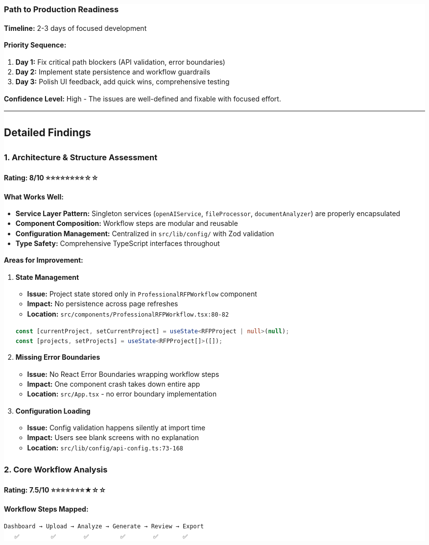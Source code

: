 ### Path to Production Readiness

**Timeline:** 2-3 days of focused development

**Priority Sequence:**
1. **Day 1:** Fix critical path blockers (API validation, error boundaries)
2. **Day 2:** Implement state persistence and workflow guardrails
3. **Day 3:** Polish UI feedback, add quick wins, comprehensive testing

**Confidence Level:** High - The issues are well-defined and fixable with focused effort.

---

## Detailed Findings

### 1. Architecture & Structure Assessment

#### Rating: 8/10 ⭐⭐⭐⭐⭐⭐⭐⭐☆☆

**What Works Well:**
- **Service Layer Pattern:** Singleton services (`openAIService`, `fileProcessor`, `documentAnalyzer`) are properly encapsulated
- **Component Composition:** Workflow steps are modular and reusable
- **Configuration Management:** Centralized in `src/lib/config/` with Zod validation
- **Type Safety:** Comprehensive TypeScript interfaces throughout

**Areas for Improvement:**

1. **State Management**
   - **Issue:** Project state stored only in `ProfessionalRFPWorkflow` component
   - **Impact:** No persistence across page refreshes
   - **Location:** `src/components/ProfessionalRFPWorkflow.tsx:80-82`
   ```typescript
   const [currentProject, setCurrentProject] = useState<RFPProject | null>(null);
   const [projects, setProjects] = useState<RFPProject[]>([]);
   ```

2. **Missing Error Boundaries**
   - **Issue:** No React Error Boundaries wrapping workflow steps
   - **Impact:** One component crash takes down entire app
   - **Location:** `src/App.tsx` - no error boundary implementation

3. **Configuration Loading**
   - **Issue:** Config validation happens silently at import time
   - **Impact:** Users see blank screens with no explanation
   - **Location:** `src/lib/config/api-config.ts:73-168`

### 2. Core Workflow Analysis

#### Rating: 7.5/10 ⭐⭐⭐⭐⭐⭐⭐★☆☆

**Workflow Steps Mapped:**

```
Dashboard → Upload → Analyze → Generate → Review → Export
   ✅         ✅        ✅         ✅        ✅       ✅
```
